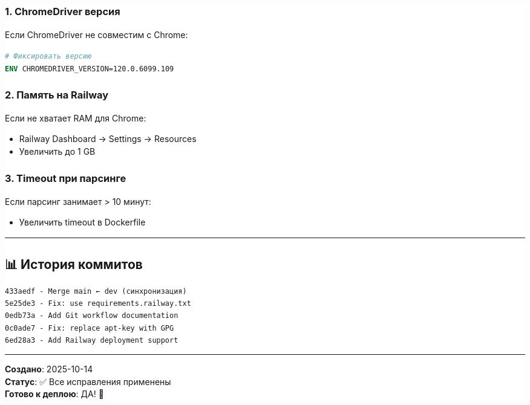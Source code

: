 ### 1. ChromeDriver версия

Если ChromeDriver не совместим с Chrome:
```dockerfile
# Фиксировать версию
ENV CHROMEDRIVER_VERSION=120.0.6099.109
```

### 2. Память на Railway

Если не хватает RAM для Chrome:
- Railway Dashboard → Settings → Resources
- Увеличить до 1 GB

### 3. Timeout при парсинге

Если парсинг занимает > 10 минут:
- Увеличить timeout в Dockerfile

---

## 📊 История коммитов

```
433aedf - Merge main ← dev (синхронизация)
5e25de3 - Fix: use requirements.railway.txt
0edb73a - Add Git workflow documentation
0c0ade7 - Fix: replace apt-key with GPG
6ed28a3 - Add Railway deployment support
```

---

**Создано**: 2025-10-14  
**Статус**: ✅ Все исправления применены  
**Готово к деплою**: ДА! 🚀

